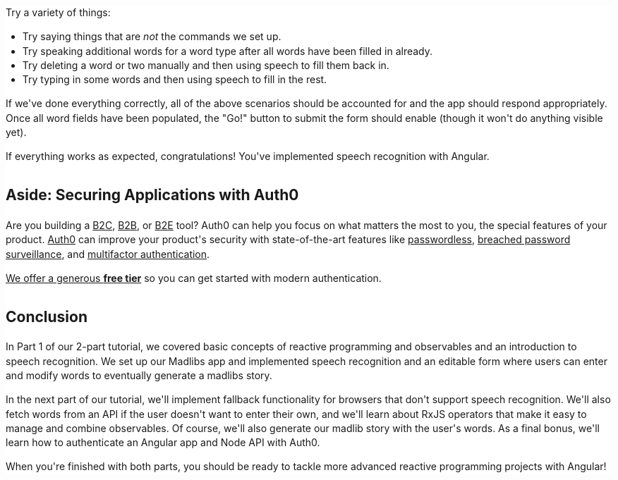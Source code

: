Try a variety of things:

* Try saying things that are _not_ the commands we set up.
* Try speaking additional words for a word type after all words have been filled in already.
* Try deleting a word or two manually and then using speech to fill them back in.
* Try typing in some words and then using speech to fill in the rest.

If we've done everything correctly, all of the above scenarios should be accounted for and the app should respond appropriately. Once all word fields have been populated, the "Go!" button to submit the form should enable (though it won't do anything visible yet).

If everything works as expected, congratulations! You've implemented speech recognition with Angular.

## Aside: Securing Applications with Auth0

Are you building a [B2C](https://auth0.com/b2c-customer-identity-management), [B2B](https://auth0.com/b2b-enterprise-identity-management), or [B2E](https://auth0.com/b2e-identity-management-for-employees) tool? Auth0 can help you focus on what matters the most to you, the special features of your product. [Auth0](https://auth0.com/) can improve your product's security with state-of-the-art features like [passwordless](https://auth0.com/passwordless), [breached password surveillance](https://auth0.com/breached-passwords), and [multifactor authentication](https://auth0.com/multifactor-authentication).

[We offer a generous **free tier**](https://auth0.com/pricing) so you can get started with modern authentication.

## Conclusion

In Part 1 of our 2-part tutorial, we covered basic concepts of reactive programming and observables and an introduction to speech recognition. We set up our Madlibs app and implemented speech recognition and an editable form where users can enter and modify words to eventually generate a madlibs story.

In the next part of our tutorial, we'll implement fallback functionality for browsers that don't support speech recognition. We'll also fetch words from an API if the user doesn't want to enter their own, and we'll learn about RxJS operators that make it easy to manage and combine observables. Of course, we'll also generate our madlib story with the user's words. As a final bonus, we'll learn how to authenticate an Angular app and Node API with Auth0.

When you're finished with both parts, you should be ready to tackle more advanced reactive programming projects with Angular!

